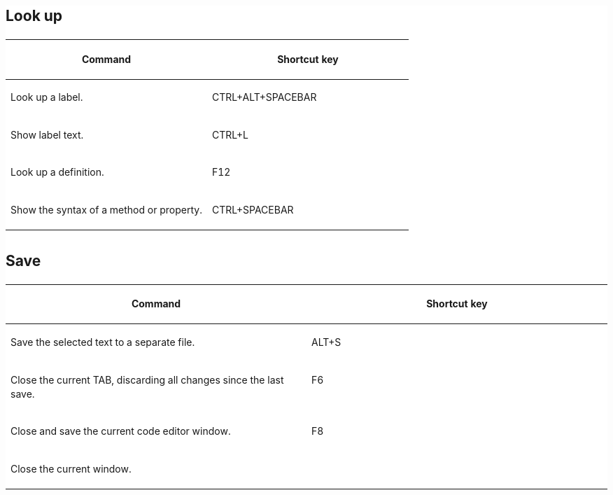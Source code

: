 

## Look up

<table>
<colgroup>
<col style="width: 50%" />
<col style="width: 50%" />
</colgroup>
<thead>
<tr class="header">
<th><p>Command</p></th>
<th><p>Shortcut key</p></th>
</tr>
</thead>
<tbody>
<tr class="odd">
<td><p>Look up a label.</p></td>
<td><p>CTRL+ALT+SPACEBAR</p></td>
</tr>
<tr class="even">
<td><p>Show label text.</p></td>
<td><p>CTRL+L</p></td>
</tr>
<tr class="odd">
<td><p>Look up a definition.</p></td>
<td><p>F12</p></td>
</tr>
<tr class="even">
<td><p>Show the syntax of a method or property.</p></td>
<td><p>CTRL+SPACEBAR</p></td>
</tr>
</tbody>
</table>


## Save

<table>
<colgroup>
<col style="width: 50%" />
<col style="width: 50%" />
</colgroup>
<thead>
<tr class="header">
<th><p>Command</p></th>
<th><p>Shortcut key</p></th>
</tr>
</thead>
<tbody>
<tr class="odd">
<td><p>Save the selected text to a separate file.</p></td>
<td><p>ALT+S</p></td>
</tr>
<tr class="even">
<td><p>Close the current TAB, discarding all changes since the last save.</p></td>
<td><p>F6</p></td>
</tr>
<tr class="odd">
<td><p>Close and save the current code editor window.</p></td>
<td><p>F8</p></td>
</tr>
<tr class="even">
<td><p>Close the current window.</p></td>